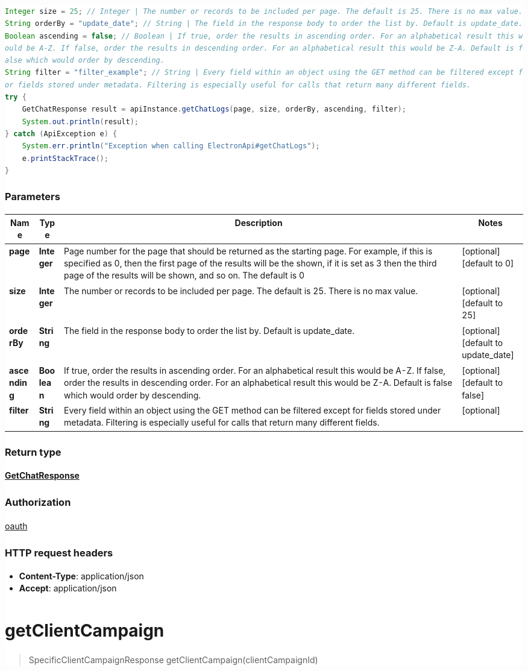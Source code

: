 ```java
Integer size = 25; // Integer | The number or records to be included per page. The default is 25. There is no max value.
String orderBy = "update_date"; // String | The field in the response body to order the list by. Default is update_date.
Boolean ascending = false; // Boolean | If true, order the results in ascending order. For an alphabetical result this would be A-Z. If false, order the results in descending order. For an alphabetical result this would be Z-A. Default is false which would order by descending.
String filter = "filter_example"; // String | Every field within an object using the GET method can be filtered except for fields stored under metadata. Filtering is especially useful for calls that return many different fields.
try {
    GetChatResponse result = apiInstance.getChatLogs(page, size, orderBy, ascending, filter);
    System.out.println(result);
} catch (ApiException e) {
    System.err.println("Exception when calling ElectronApi#getChatLogs");
    e.printStackTrace();
}
```

### Parameters

Name | Type | Description  | Notes
------------- | ------------- | ------------- | -------------
 **page** | **Integer**| Page number for the page that should be returned as the starting page. For example, if this is specified as 0, then the first page of the results will be the shown, if it is set as 3 then the third page of the results will be shown, and so on. The default is 0 | [optional] [default to 0]
 **size** | **Integer**| The number or records to be included per page. The default is 25. There is no max value. | [optional] [default to 25]
 **orderBy** | **String**| The field in the response body to order the list by. Default is update_date. | [optional] [default to update_date]
 **ascending** | **Boolean**| If true, order the results in ascending order. For an alphabetical result this would be A-Z. If false, order the results in descending order. For an alphabetical result this would be Z-A. Default is false which would order by descending. | [optional] [default to false]
 **filter** | **String**| Every field within an object using the GET method can be filtered except for fields stored under metadata. Filtering is especially useful for calls that return many different fields. | [optional]

### Return type

[**GetChatResponse**](GetChatResponse.md)

### Authorization

[oauth](../README.md#oauth)

### HTTP request headers

 - **Content-Type**: application/json
 - **Accept**: application/json

<a name="getClientCampaign"></a>
# **getClientCampaign**
> SpecificClientCampaignResponse getClientCampaign(clientCampaignId)
